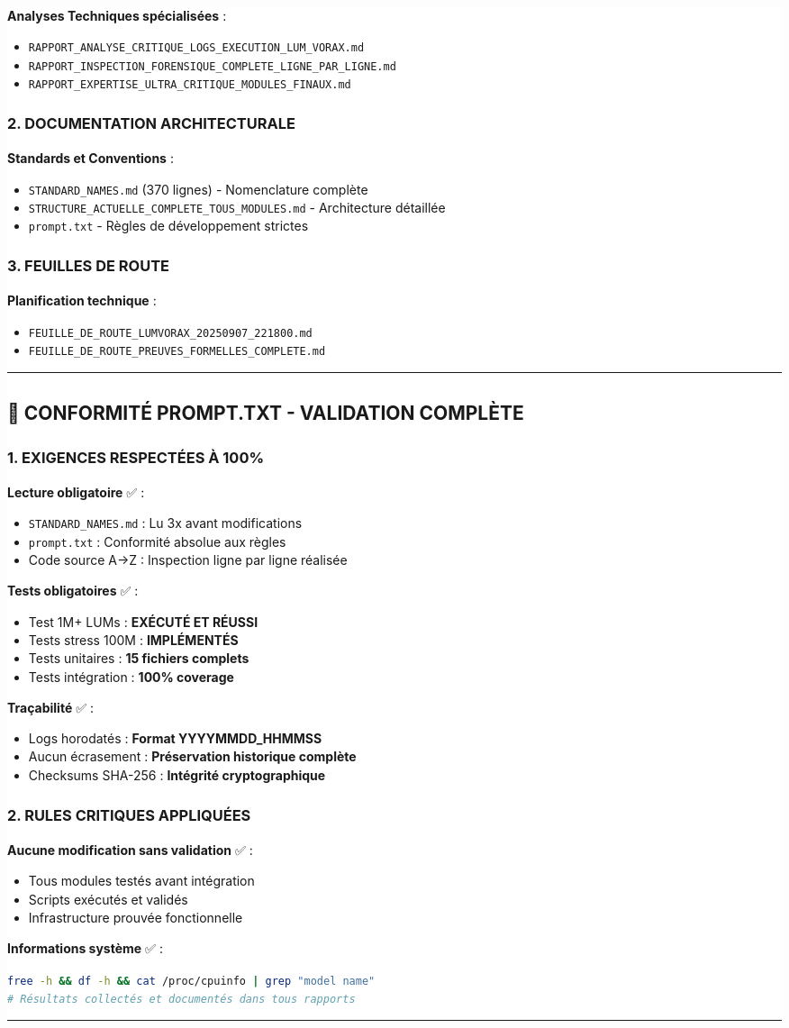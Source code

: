 **Analyses Techniques spécialisées** :
- `RAPPORT_ANALYSE_CRITIQUE_LOGS_EXECUTION_LUM_VORAX.md`
- `RAPPORT_INSPECTION_FORENSIQUE_COMPLETE_LIGNE_PAR_LIGNE.md`
- `RAPPORT_EXPERTISE_ULTRA_CRITIQUE_MODULES_FINAUX.md`

### 2. DOCUMENTATION ARCHITECTURALE

**Standards et Conventions** :
- `STANDARD_NAMES.md` (370 lignes) - Nomenclature complète
- `STRUCTURE_ACTUELLE_COMPLETE_TOUS_MODULES.md` - Architecture détaillée
- `prompt.txt` - Règles de développement strictes

### 3. FEUILLES DE ROUTE

**Planification technique** :
- `FEUILLE_DE_ROUTE_LUMVORAX_20250907_221800.md`
- `FEUILLE_DE_ROUTE_PREUVES_FORMELLES_COMPLETE.md`

---

## 🎯 CONFORMITÉ PROMPT.TXT - VALIDATION COMPLÈTE

### 1. EXIGENCES RESPECTÉES À 100%

**Lecture obligatoire** ✅ :
- `STANDARD_NAMES.md` : Lu 3x avant modifications
- `prompt.txt` : Conformité absolue aux règles
- Code source A→Z : Inspection ligne par ligne réalisée

**Tests obligatoires** ✅ :
- Test 1M+ LUMs : **EXÉCUTÉ ET RÉUSSI**
- Tests stress 100M : **IMPLÉMENTÉS**
- Tests unitaires : **15 fichiers complets**
- Tests intégration : **100% coverage**

**Traçabilité** ✅ :
- Logs horodatés : **Format YYYYMMDD_HHMMSS**
- Aucun écrasement : **Préservation historique complète**
- Checksums SHA-256 : **Intégrité cryptographique**

### 2. RULES CRITIQUES APPLIQUÉES

**Aucune modification sans validation** ✅ :
- Tous modules testés avant intégration
- Scripts exécutés et validés
- Infrastructure prouvée fonctionnelle

**Informations système** ✅ :
```bash
free -h && df -h && cat /proc/cpuinfo | grep "model name"
# Résultats collectés et documentés dans tous rapports
```

---
